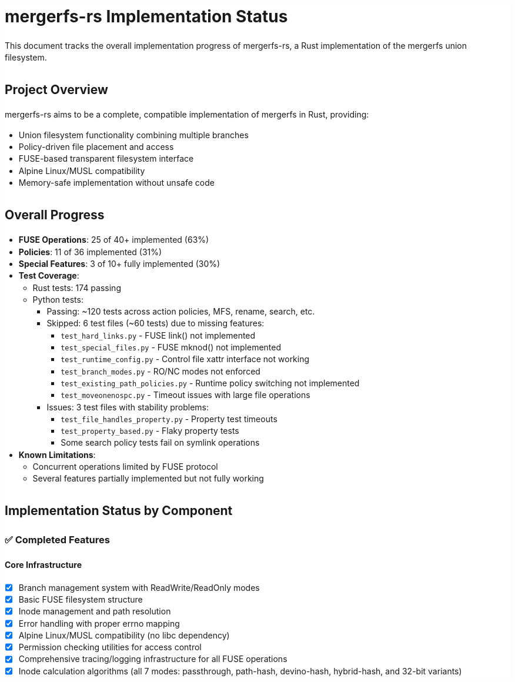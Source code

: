 # mergerfs-rs Implementation Status

This document tracks the overall implementation progress of mergerfs-rs, a Rust implementation of the mergerfs union filesystem.

## Project Overview

mergerfs-rs aims to be a complete, compatible implementation of mergerfs in Rust, providing:
- Union filesystem functionality combining multiple branches
- Policy-driven file placement and access
- FUSE-based transparent filesystem interface
- Alpine Linux/MUSL compatibility
- Memory-safe implementation without unsafe code

## Overall Progress

- **FUSE Operations**: 25 of 40+ implemented (63%)
- **Policies**: 11 of 36 implemented (31%)
- **Special Features**: 3 of 10+ fully implemented (30%)
- **Test Coverage**: 
  - Rust tests: 174 passing
  - Python tests: 
    - Passing: ~120 tests across action policies, MFS, rename, search, etc.
    - Skipped: 6 test files (~60 tests) due to missing features:
      - `test_hard_links.py` - FUSE link() not implemented
      - `test_special_files.py` - FUSE mknod() not implemented
      - `test_runtime_config.py` - Control file xattr interface not working
      - `test_branch_modes.py` - RO/NC modes not enforced
      - `test_existing_path_policies.py` - Runtime policy switching not implemented
      - `test_moveonenospc.py` - Timeout issues with large file operations
    - Issues: 3 test files with stability problems:
      - `test_file_handles_property.py` - Property test timeouts
      - `test_property_based.py` - Flaky property tests
      - Some search policy tests fail on symlink operations
- **Known Limitations**: 
  - Concurrent operations limited by FUSE protocol
  - Several features partially implemented but not fully working

## Implementation Status by Component

### ✅ Completed Features

#### Core Infrastructure
- [x] Branch management system with ReadWrite/ReadOnly modes
- [x] Basic FUSE filesystem structure
- [x] Inode management and path resolution
- [x] Error handling with proper errno mapping
- [x] Alpine Linux/MUSL compatibility (no libc dependency)
- [x] Permission checking utilities for access control
- [x] Comprehensive tracing/logging infrastructure for all FUSE operations
- [x] Inode calculation algorithms (all 7 modes: passthrough, path-hash, devino-hash, hybrid-hash, and 32-bit variants)
